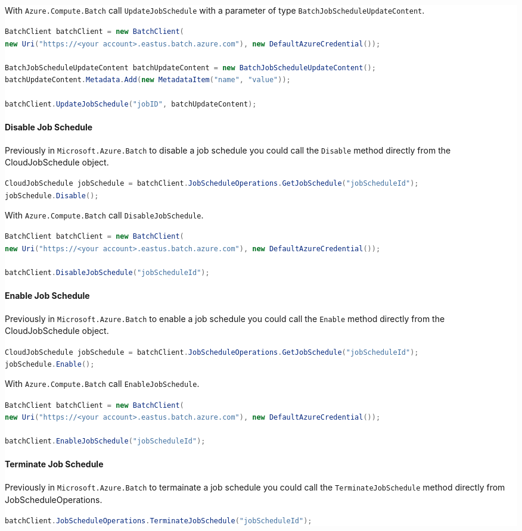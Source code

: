With `Azure.Compute.Batch` call `UpdateJobSchedule` with a parameter of type `BatchJobScheduleUpdateContent`.

```C# Snippet:Batch_Migration_UpdateJobSchedule
BatchClient batchClient = new BatchClient(
new Uri("https://<your account>.eastus.batch.azure.com"), new DefaultAzureCredential());

BatchJobScheduleUpdateContent batchUpdateContent = new BatchJobScheduleUpdateContent();
batchUpdateContent.Metadata.Add(new MetadataItem("name", "value"));

batchClient.UpdateJobSchedule("jobID", batchUpdateContent);
```

#### Disable Job Schedule

Previously in `Microsoft.Azure.Batch` to disable a job schedule you could call the `Disable` method directly from the CloudJobSchedule object.

``` C#
CloudJobSchedule jobSchedule = batchClient.JobScheduleOperations.GetJobSchedule("jobScheduleId");
jobSchedule.Disable();
```

With `Azure.Compute.Batch` call `DisableJobSchedule`.

```C# Snippet:Batch_Migration_DisableJobSchedule
BatchClient batchClient = new BatchClient(
new Uri("https://<your account>.eastus.batch.azure.com"), new DefaultAzureCredential());

batchClient.DisableJobSchedule("jobScheduleId");
```

#### Enable Job Schedule

Previously in `Microsoft.Azure.Batch` to enable a job schedule you could call the `Enable` method directly from the CloudJobSchedule object.

``` C#
CloudJobSchedule jobSchedule = batchClient.JobScheduleOperations.GetJobSchedule("jobScheduleId");
jobSchedule.Enable();
```

With `Azure.Compute.Batch` call `EnableJobSchedule`.

```C# Snippet:Batch_Migration_EnableJobSchedule
BatchClient batchClient = new BatchClient(
new Uri("https://<your account>.eastus.batch.azure.com"), new DefaultAzureCredential());

batchClient.EnableJobSchedule("jobScheduleId");
```

#### Terminate Job Schedule

Previously in `Microsoft.Azure.Batch` to termainate a job schedule you could call the `TerminateJobSchedule` method directly from JobScheduleOperations.

``` C#
batchClient.JobScheduleOperations.TerminateJobSchedule("jobScheduleId");
```
